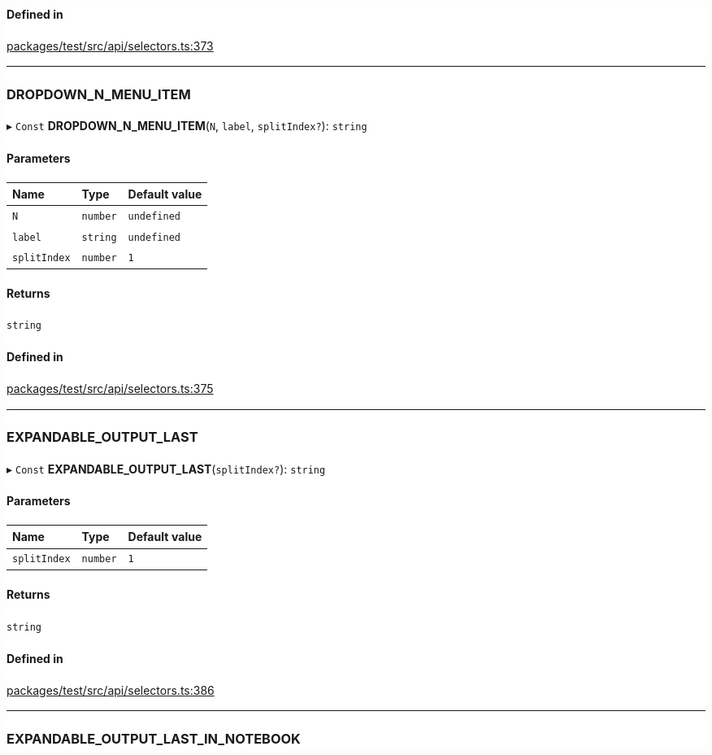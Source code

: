 #### Defined in

[packages/test/src/api/selectors.ts:373](https://github.com/mra-ruiz/kui/blob/a3b5e3edf/packages/test/src/api/selectors.ts#L373)

---

### DROPDOWN_N_MENU_ITEM

▸ `Const` **DROPDOWN_N_MENU_ITEM**(`N`, `label`, `splitIndex?`): `string`

#### Parameters

| Name         | Type     | Default value |
| :----------- | :------- | :------------ |
| `N`          | `number` | `undefined`   |
| `label`      | `string` | `undefined`   |
| `splitIndex` | `number` | `1`           |

#### Returns

`string`

#### Defined in

[packages/test/src/api/selectors.ts:375](https://github.com/mra-ruiz/kui/blob/a3b5e3edf/packages/test/src/api/selectors.ts#L375)

---

### EXPANDABLE_OUTPUT_LAST

▸ `Const` **EXPANDABLE_OUTPUT_LAST**(`splitIndex?`): `string`

#### Parameters

| Name         | Type     | Default value |
| :----------- | :------- | :------------ |
| `splitIndex` | `number` | `1`           |

#### Returns

`string`

#### Defined in

[packages/test/src/api/selectors.ts:386](https://github.com/mra-ruiz/kui/blob/a3b5e3edf/packages/test/src/api/selectors.ts#L386)

---

### EXPANDABLE_OUTPUT_LAST_IN_NOTEBOOK
